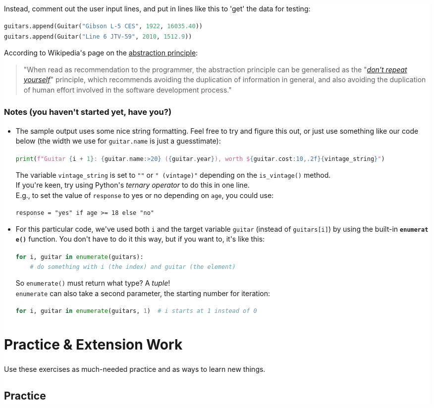 Instead, comment out the user input lines, and put in lines like this to
'get' the data for testing:

```python
guitars.append(Guitar("Gibson L-5 CES", 1922, 16035.40))
guitars.append(Guitar("Line 6 JTV-59", 2010, 1512.9))
```

According to Wikipedia's page on
the [abstraction principle](https://en.wikipedia.org/wiki/Abstraction_principle_(programming)):
> "When read as recommendation to the programmer, the abstraction
> principle can be generalised as the "[*don't repeat
> yourself*](https://en.wikipedia.org/wiki/Don%27t_repeat_yourself)"
> principle, which recommends avoiding the duplication of information in
> general, and also avoiding the duplication of human effort involved in
> the software development process."

### Notes (you haven't started yet, have you?)

- The sample output uses some nice string formatting. Feel free to try and figure this out, or just use something like
  our code below (the width we use for
  `guitar.name` is just a guesstimate):

  ```python
  print(f"Guitar {i + 1}: {guitar.name:>20} ({guitar.year}), worth ${guitar.cost:10,.2f}{vintage_string}")
  ```

  The variable `vintage_string` is set to `""` or `" (vintage)"`
  depending on the `is_vintage()` method.  
  If you're keen, try using Python's *ternary operator* to do this in one line.  
  E.g., to set the value of `response` to yes or no depending on `age`, you could use:

      response = "yes" if age >= 18 else "no"  

- For this particular code, we've used both `i` and the target variable
  `guitar` (instead of `guitars[i]`) by using the built-in
  **`enumerate()`** function. You don't have to do it this way, but if you want to, it's like this:

  ```python
  for i, guitar in enumerate(guitars):
      # do something with i (the index) and guitar (the element)
  ```

  So `enumerate()` must return what type? A *tuple*!  
  `enumerate` can also take a second parameter, the starting number for iteration:

  ```python
  for i, guitar in enumerate(guitars, 1)  # i starts at 1 instead of 0
  ```

# Practice & Extension Work

Use these exercises as much-needed practice and as ways to learn new things.

## Practice
